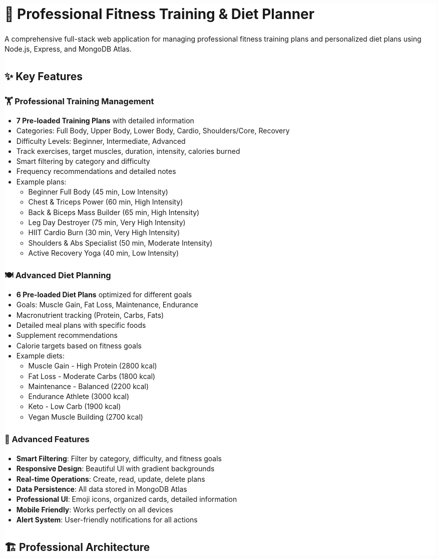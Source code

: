 # 💪 Professional Fitness Training & Diet Planner

A comprehensive full-stack web application for managing professional fitness training plans and personalized diet plans using Node.js, Express, and MongoDB Atlas.

## ✨ Key Features

### 🏋️ Professional Training Management
- **7 Pre-loaded Training Plans** with detailed information
- Categories: Full Body, Upper Body, Lower Body, Cardio, Shoulders/Core, Recovery
- Difficulty Levels: Beginner, Intermediate, Advanced
- Track exercises, target muscles, duration, intensity, calories burned
- Smart filtering by category and difficulty
- Frequency recommendations and detailed notes
- Example plans:
  - Beginner Full Body (45 min, Low Intensity)
  - Chest & Triceps Power (60 min, High Intensity)
  - Back & Biceps Mass Builder (65 min, High Intensity)
  - Leg Day Destroyer (75 min, Very High Intensity)
  - HIIT Cardio Burn (30 min, Very High Intensity)
  - Shoulders & Abs Specialist (50 min, Moderate Intensity)
  - Active Recovery Yoga (40 min, Low Intensity)

### 🍽️ Advanced Diet Planning
- **6 Pre-loaded Diet Plans** optimized for different goals
- Goals: Muscle Gain, Fat Loss, Maintenance, Endurance
- Macronutrient tracking (Protein, Carbs, Fats)
- Detailed meal plans with specific foods
- Supplement recommendations
- Calorie targets based on fitness goals
- Example diets:
  - Muscle Gain - High Protein (2800 kcal)
  - Fat Loss - Moderate Carbs (1800 kcal)
  - Maintenance - Balanced (2200 kcal)
  - Endurance Athlete (3000 kcal)
  - Keto - Low Carb (1900 kcal)
  - Vegan Muscle Building (2700 kcal)

### 🎯 Advanced Features
- **Smart Filtering**: Filter by category, difficulty, and fitness goals
- **Responsive Design**: Beautiful UI with gradient backgrounds
- **Real-time Operations**: Create, read, update, delete plans
- **Data Persistence**: All data stored in MongoDB Atlas
- **Professional UI**: Emoji icons, organized cards, detailed information
- **Mobile Friendly**: Works perfectly on all devices
- **Alert System**: User-friendly notifications for all actions

## 🏗️ Professional Architecture
